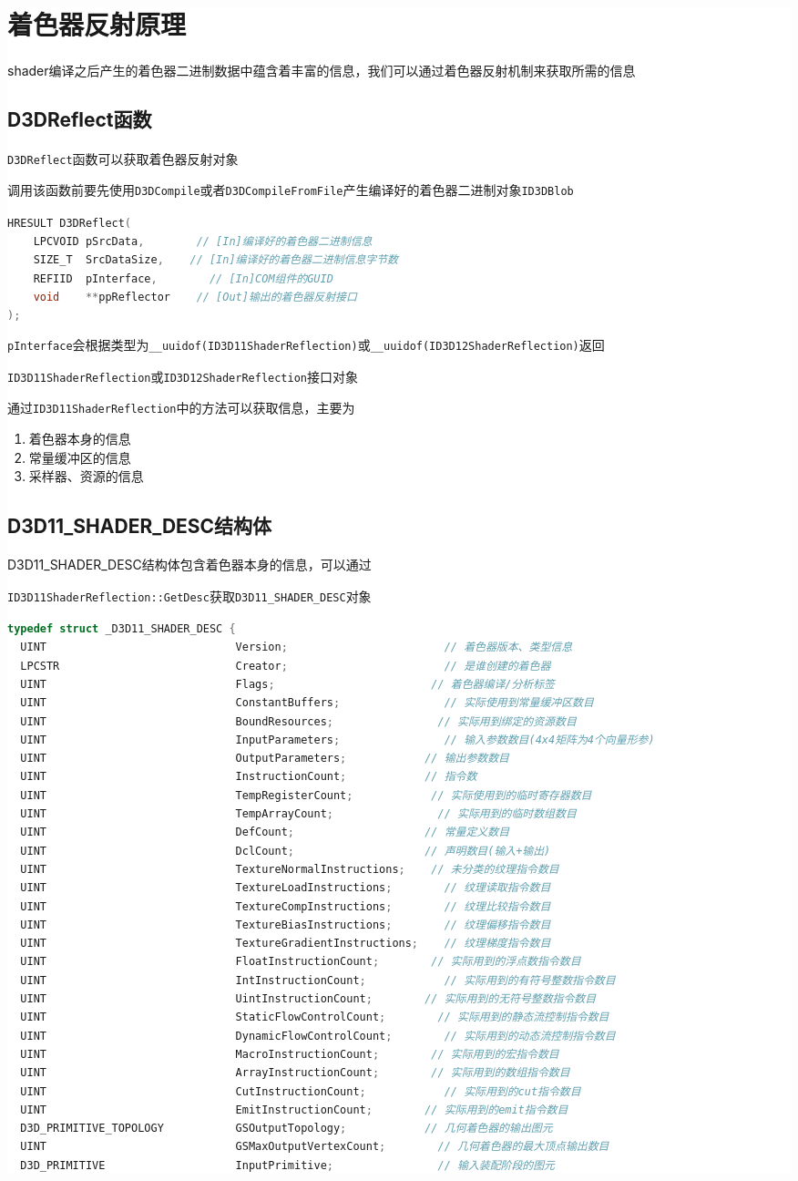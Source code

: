 # 着色器反射原理

shader编译之后产生的着色器二进制数据中蕴含着丰富的信息，我们可以通过着色器反射机制来获取所需的信息

## D3DReflect函数

`D3DReflect`函数可以获取着色器反射对象

调用该函数前要先使用`D3DCompile`或者`D3DCompileFromFile`产生编译好的着色器二进制对象`ID3DBlob`

```c++
HRESULT D3DReflect(
    LPCVOID pSrcData,        // [In]编译好的着色器二进制信息
    SIZE_T  SrcDataSize,    // [In]编译好的着色器二进制信息字节数
    REFIID  pInterface,        // [In]COM组件的GUID
    void    **ppReflector    // [Out]输出的着色器反射接口
);
```

`pInterface`会根据类型为`__uuidof(ID3D11ShaderReflection)`或`__uuidof(ID3D12ShaderReflection)`返回

`ID3D11ShaderReflection`或`ID3D12ShaderReflection`接口对象

通过`ID3D11ShaderReflection`中的方法可以获取信息，主要为

1. 着色器本身的信息
2. 常量缓冲区的信息
3. 采样器、资源的信息

## D3D11_SHADER_DESC结构体

D3D11_SHADER_DESC结构体包含着色器本身的信息，可以通过

`ID3D11ShaderReflection::GetDesc`获取`D3D11_SHADER_DESC`对象

```c++
typedef struct _D3D11_SHADER_DESC {
  UINT                             Version;                        // 着色器版本、类型信息
  LPCSTR                           Creator;                        // 是谁创建的着色器
  UINT                             Flags;                        // 着色器编译/分析标签
  UINT                             ConstantBuffers;                // 实际使用到常量缓冲区数目
  UINT                             BoundResources;                // 实际用到绑定的资源数目
  UINT                             InputParameters;                // 输入参数数目(4x4矩阵为4个向量形参)
  UINT                             OutputParameters;            // 输出参数数目
  UINT                             InstructionCount;            // 指令数
  UINT                             TempRegisterCount;            // 实际使用到的临时寄存器数目
  UINT                             TempArrayCount;                // 实际用到的临时数组数目
  UINT                             DefCount;                    // 常量定义数目
  UINT                             DclCount;                    // 声明数目(输入+输出)
  UINT                             TextureNormalInstructions;    // 未分类的纹理指令数目
  UINT                             TextureLoadInstructions;        // 纹理读取指令数目
  UINT                             TextureCompInstructions;        // 纹理比较指令数目
  UINT                             TextureBiasInstructions;        // 纹理偏移指令数目
  UINT                             TextureGradientInstructions;    // 纹理梯度指令数目
  UINT                             FloatInstructionCount;        // 实际用到的浮点数指令数目
  UINT                             IntInstructionCount;            // 实际用到的有符号整数指令数目
  UINT                             UintInstructionCount;        // 实际用到的无符号整数指令数目
  UINT                             StaticFlowControlCount;        // 实际用到的静态流控制指令数目
  UINT                             DynamicFlowControlCount;        // 实际用到的动态流控制指令数目
  UINT                             MacroInstructionCount;        // 实际用到的宏指令数目
  UINT                             ArrayInstructionCount;        // 实际用到的数组指令数目
  UINT                             CutInstructionCount;            // 实际用到的cut指令数目
  UINT                             EmitInstructionCount;        // 实际用到的emit指令数目
  D3D_PRIMITIVE_TOPOLOGY           GSOutputTopology;            // 几何着色器的输出图元
  UINT                             GSMaxOutputVertexCount;        // 几何着色器的最大顶点输出数目
  D3D_PRIMITIVE                    InputPrimitive;                // 输入装配阶段的图元
```